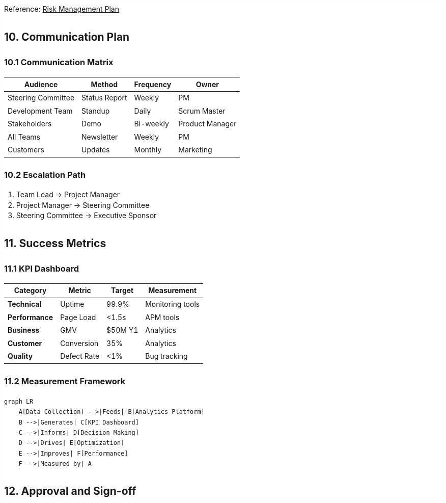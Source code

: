 Reference: [Risk Management Plan](risk-management.md)

## 10. Communication Plan

### 10.1 Communication Matrix

| Audience | Method | Frequency | Owner |
|----------|--------|-----------|-------|
| Steering Committee | Status Report | Weekly | PM |
| Development Team | Standup | Daily | Scrum Master |
| Stakeholders | Demo | Bi-weekly | Product Manager |
| All Teams | Newsletter | Weekly | PM |
| Customers | Updates | Monthly | Marketing |

### 10.2 Escalation Path

1. Team Lead → Project Manager
2. Project Manager → Steering Committee
3. Steering Committee → Executive Sponsor

## 11. Success Metrics

### 11.1 KPI Dashboard

| Category | Metric | Target | Measurement |
|----------|--------|--------|-------------|
| **Technical** | Uptime | 99.9% | Monitoring tools |
| **Performance** | Page Load | <1.5s | APM tools |
| **Business** | GMV | $50M Y1 | Analytics |
| **Customer** | Conversion | 35% | Analytics |
| **Quality** | Defect Rate | <1% | Bug tracking |

### 11.2 Measurement Framework

```mermaid
graph LR
    A[Data Collection] -->|Feeds| B[Analytics Platform]
    B -->|Generates| C[KPI Dashboard]
    C -->|Informs| D[Decision Making]
    D -->|Drives| E[Optimization]
    E -->|Improves| F[Performance]
    F -->|Measured by| A
```

## 12. Approval and Sign-off
